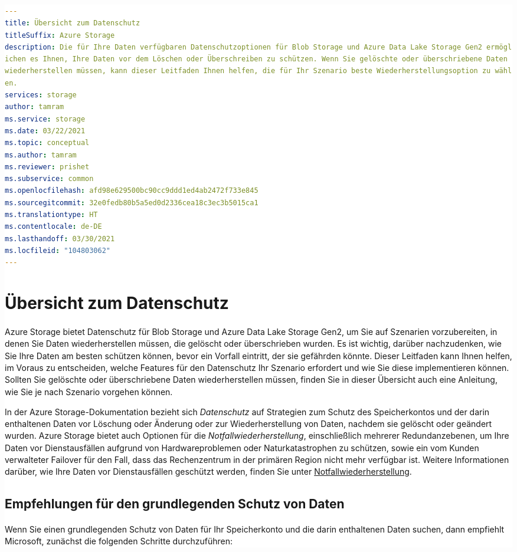 ```yaml
---
title: Übersicht zum Datenschutz
titleSuffix: Azure Storage
description: Die für Ihre Daten verfügbaren Datenschutzoptionen für Blob Storage und Azure Data Lake Storage Gen2 ermöglichen es Ihnen, Ihre Daten vor dem Löschen oder Überschreiben zu schützen. Wenn Sie gelöschte oder überschriebene Daten wiederherstellen müssen, kann dieser Leitfaden Ihnen helfen, die für Ihr Szenario beste Wiederherstellungsoption zu wählen.
services: storage
author: tamram
ms.service: storage
ms.date: 03/22/2021
ms.topic: conceptual
ms.author: tamram
ms.reviewer: prishet
ms.subservice: common
ms.openlocfilehash: afd98e629500bc90cc9ddd1ed4ab2472f733e845
ms.sourcegitcommit: 32e0fedb80b5a5ed0d2336cea18c3ec3b5015ca1
ms.translationtype: HT
ms.contentlocale: de-DE
ms.lasthandoff: 03/30/2021
ms.locfileid: "104803062"
---
```

# <a name="data-protection-overview"></a>Übersicht zum Datenschutz

Azure Storage bietet Datenschutz für Blob Storage und Azure Data Lake Storage Gen2, um Sie auf Szenarien vorzubereiten, in denen Sie Daten wiederherstellen müssen, die gelöscht oder überschrieben wurden. Es ist wichtig, darüber nachzudenken, wie Sie Ihre Daten am besten schützen können, bevor ein Vorfall eintritt, der sie gefährden könnte. Dieser Leitfaden kann Ihnen helfen, im Voraus zu entscheiden, welche Features für den Datenschutz Ihr Szenario erfordert und wie Sie diese implementieren können. Sollten Sie gelöschte oder überschriebene Daten wiederherstellen müssen, finden Sie in dieser Übersicht auch eine Anleitung, wie Sie je nach Szenario vorgehen können.

In der Azure Storage-Dokumentation bezieht sich *Datenschutz* auf Strategien zum Schutz des Speicherkontos und der darin enthaltenen Daten vor Löschung oder Änderung oder zur Wiederherstellung von Daten, nachdem sie gelöscht oder geändert wurden. Azure Storage bietet auch Optionen für die *Notfallwiederherstellung*, einschließlich mehrerer Redundanzebenen, um Ihre Daten vor Dienstausfällen aufgrund von Hardwareproblemen oder Naturkatastrophen zu schützen, sowie ein vom Kunden verwalteter Failover für den Fall, dass das Rechenzentrum in der primären Region nicht mehr verfügbar ist. Weitere Informationen darüber, wie Ihre Daten vor Dienstausfällen geschützt werden, finden Sie unter [Notfallwiederherstellung](#disaster-recovery).

## <a name="recommendations-for-basic-data-protection"></a>Empfehlungen für den grundlegenden Schutz von Daten

Wenn Sie einen grundlegenden Schutz von Daten für Ihr Speicherkonto und die darin enthaltenen Daten suchen, dann empfiehlt Microsoft, zunächst die folgenden Schritte durchzuführen:

